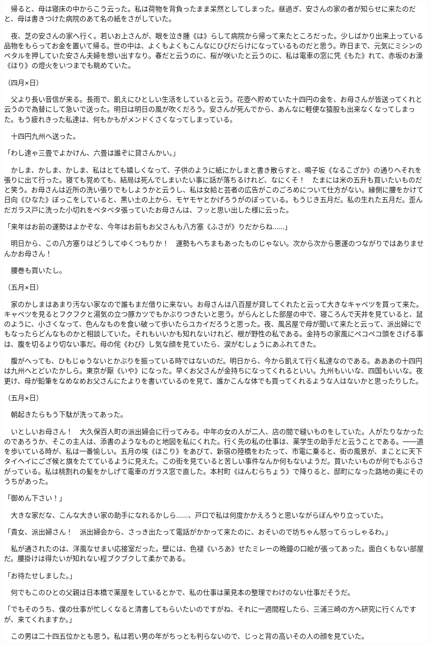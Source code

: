 　帰ると、母は寝床の中からこう云った。私は荷物を背負ったまま呆然としてしまった。昼過ぎ、安さんの家の者が知らせに来たのだと、母は書きつけた病院のあて名の紙をさがしていた。

　夜、芝の安さんの家へ行く。若いお上さんが、眼を泣き腫《は》らして病院から帰って来たところだった。少しばかり出来上っている品物をもらってお金を置いて帰る。世の中は、よくもよくもこんなにひびだらけになっているものだと思う。昨日まで、元気にミシンのペタルを押していた安さん夫婦を想い出すなり。春だと云うのに、桜が咲いたと云うのに、私は電車の窓に凭《もた》れて、赤坂のお濠《ほり》の燈火をいつまでも眺めていた。



（四月×日）

　父より長い音信が来る。長雨で、飢えにひとしい生活をしていると云う。花壺へ貯めていた十四円の金を、お母さんが皆送ってくれと云うので為替にして急いで送った。明日は明日の風が吹くだろう。安さんが死んでから、あんなに軽便な猿股も出来なくなってしまった。もう疲れきった私達は、何もかもがメンドくさくなってしまっている。

　十四円九州へ送った。

「わし達ゃ三畳でよかけん、六畳は誰ぞに貸さんかい。」

　かしま、かしま、かしま、私はとても嬉しくなって、子供のように紙にかしまと書き散らすと、鳴子坂《なるこざか》の通りへそれを張りに出て行った。寝ても覚めても、結局は死んでしまいたい事に話が落ちるけれど、なにくそ！　たまには米の五升も買いたいものだと笑う。お母さんは近所の洗い張りでもしようかと云うし、私は女給と芸者の広告がこのごろめについて仕方がない。縁側に腰をかけて日向《ひなた》ぼっこをしていると、黒い土の上から、モヤモヤとかげろうがのぼっている。もうじき五月だ。私の生れた五月だ。歪んだガラス戸に洗った小切れをベタベタ張っていたお母さんは、フッと思い出した様に云った。

「来年はお前の運勢はよかぞな、今年はお前もお父さんも八方塞《ふさが》りだからね……」

　明日から、この八方塞りはどうしてゆくつもりか！　運勢もへちまもあったものじゃない。次から次から悪運のつながりではありませんかお母さん！

　腰巻も買いたし。



（五月×日）

　家のかしまはあまり汚ない家なので誰もまだ借りに来ない。お母さんは八百屋が貸してくれたと云って大きなキャベツを買って来た。キャベツを見るとフクフクと湯気の立つ豚カツでもかぶりつきたいと思う。がらんとした部屋の中で、寝ころんで天井を見ていると、鼠のように、小さくなって、色んなものを食い破って歩いたらユカイだろうと思った。夜、風呂屋で母が聞いて来たと云って、派出婦にでもなったらどんなものかと相談していた。それもいいかも知れないけれど、根が野性の私である。金持ちの家風にペコペコ頭をさげる事は、腹を切るより切ない事だ。母の侘《わび》し気な顔を見ていたら、涙がむしょうにあふれてきた。

　腹がへっても、ひもじゅうないとかぶりを振っている時ではないのだ。明日から、今から飢えて行く私達なのである。あああの十四円は九州へとどいたかしら。東京が厭《いや》になった。早くお父さんが金持ちになってくれるといい。九州もいいな、四国もいいな。夜更け、母が鉛筆をなめなめお父さんにたよりを書いているのを見て、誰かこんな体でも買ってくれるような人はないかと思ったりした。



（五月×日）

　朝起きたらもう下駄が洗ってあった。

　いとしいお母さん！　大久保百人町の派出婦会に行ってみる。中年の女の人が二人、店の間で縫いものをしていた。人がたりなかったのであろうか、そこの主人は、添書のようなものと地図を私にくれた。行く先の私の仕事は、薬学生の助手だと云うことである。――道を歩いている時が、私は一番愉しい。五月の埃《ほこり》をあびて、新宿の陸橋をわたって、市電に乗ると、街の風景が、まことに天下タイヘイにござ候と旗をたてているように見えた。この街を見ていると苦しい事件なんか何もないようだ。買いたいものが何でもぶらさがっている。私は桃割れの髪をかしげて電車のガラス窓で直した。本村町《ほんむらちょう》で降りると、邸町になった路地の奥にそのうちがあった。

「御めん下さい！」

　大きな家だな、こんな大きい家の助手になれるかしら……、戸口で私は何度かかえろうと思いながらぼんやり立っていた。

「貴女、派出婦さん！　派出婦会から、さっき出たって電話がかかって来たのに、おそいので坊ちゃん怒ってらっしゃるわ。」

　私が通されたのは、洋風なせまい応接室だった。壁には、色褪《いろあ》せたミレーの晩鐘の口絵が張ってあった。面白くもない部屋だ。腰掛けは得たいが知れない程ブクブクして柔かである。

「お待たせしました。」

　何でもこのひとの父親は日本橋で薬屋をしているとかで、私の仕事は薬見本の整理でわけのない仕事だそうだ。

「でもそのうち、僕の仕事が忙しくなると清書してもらいたいのですがね、それに一週間程したら、三浦三崎の方へ研究に行くんですが、来てくれますか。」

　この男は二十四五位かとも思う。私は若い男の年がちっとも判らないので、じっと背の高いその人の顔を見ていた。
